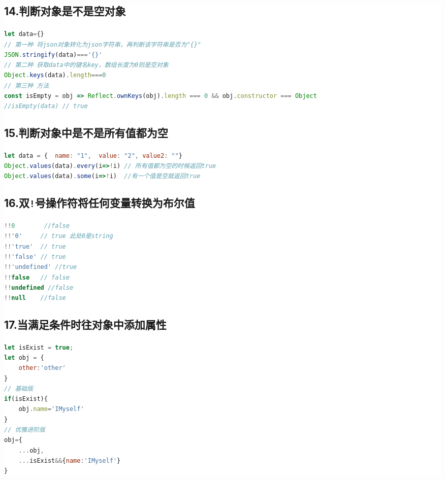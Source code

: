 ## 14.判断对象是不是空对象

```js
let data={}
// 第一种 将json对象转化为json字符串，再判断该字符串是否为"{}"
JSON.stringify(data)==='{}'
// 第二种 获取data中的键名key，数组长度为0则是空对象
Object.keys(data).length===0
// 第三种 方法
const isEmpty = obj => Reflect.ownKeys(obj).length === 0 && obj.constructor === Object
//isEmpty(data) // true
```

## 15.判断对象中是不是所有值都为空

```js
let data = {  name: "1",  value: "2", value2: ""}
Object.values(data).every(i=>!i) // 所有值都为空的时候返回true
Object.values(data).some(i=>!i)  //有一个值是空就返回true
```

## 16.双`!`号操作符将任何变量转换为布尔值

```js
!!0        //false
!!'0'     // true 此处0是string
!!'true'  // true
!!'false' // true
!!'undefined' //true
!!false   // false
!!undefined //false
!!null    //false
```

## 17.当满足条件时往对象中添加属性

```js
let isExist = true;
let obj = {
    other:'other'
}
// 基础版
if(isExist){
    obj.name='IMyself'
}
// 优雅进阶版
obj={
    ...obj,
    ...isExist&&{name:'IMyself'}
}
```
